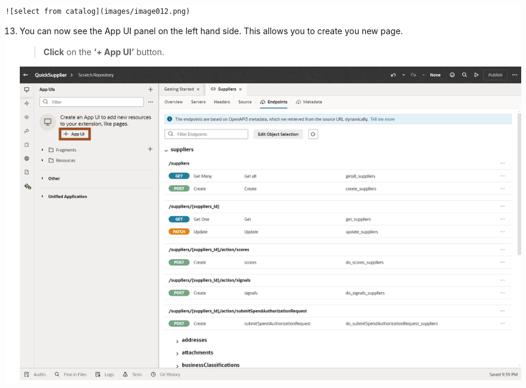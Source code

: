     ![select from catalog](images/image012.png)

13. You can now see the App UI panel on the left hand side.  This allows you to create you new page.

    > **Click** on the **‘+ App UI’** button.

    ![select ERP/SCM](images/image013.png)
